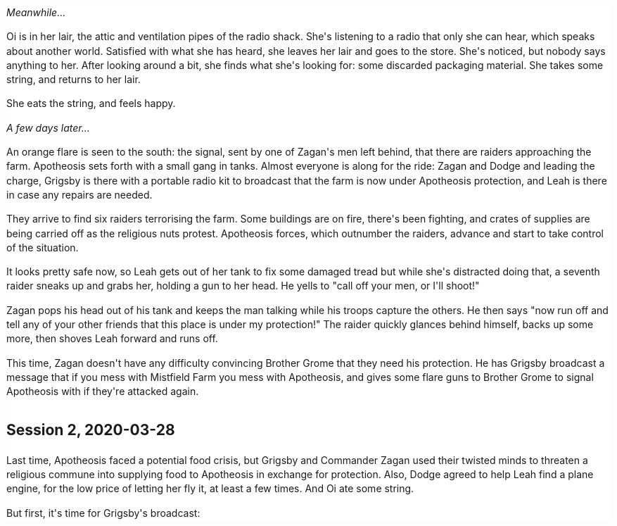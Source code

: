 *Meanwhile...*

Oi is in her lair, the attic and ventilation pipes of the radio shack.
She's listening to a radio that only she can hear, which speaks about
another world.  Satisfied with what she has heard, she leaves her lair
and goes to the store.  She's noticed, but nobody says anything to
her.  After looking around a bit, she finds what she's looking for:
some discarded packaging material.  She takes some string, and returns
to her lair.

She eats the string, and feels happy.

*A few days later...*

An orange flare is seen to the south: the signal, sent by one of
Zagan's men left behind, that there are raiders approaching the farm.
Apotheosis sets forth with a small gang in tanks.  Almost everyone is
along for the ride: Zagan and Dodge and leading the charge, Grigsby is
there with a portable radio kit to broadcast that the farm is now
under Apotheosis protection, and Leah is there in case any repairs are
needed.

They arrive to find six raiders terrorising the farm.  Some buildings
are on fire, there's been fighting, and crates of supplies are being
carried off as the religious nuts protest.  Apotheosis forces, which
outnumber the raiders, advance and start to take control of the
situation.

It looks pretty safe now, so Leah gets out of her tank to fix some
damaged tread but while she's distracted doing that, a seventh raider
sneaks up and grabs her, holding a gun to her head.  He yells to "call
off your men, or I'll shoot!"

Zagan pops his head out of his tank and keeps the man talking while
his troops capture the others.  He then says "now run off and tell any
of your other friends that this place is under my protection!"  The
raider quickly glances behind himself, backs up some more, then shoves
Leah forward and runs off.

This time, Zagan doesn't have any difficulty convincing Brother Grome
that they need his protection.  He has Grigsby broadcast a message
that if you mess with Mistfield Farm you mess with Apotheosis, and
gives some flare guns to Brother Grome to signal Apotheosis with if
they're attacked again.


Session 2, 2020-03-28
---------------------

Last time, Apotheosis faced a potential food crisis, but Grigsby and
Commander Zagan used their twisted minds to threaten a religious
commune into supplying food to Apotheosis in exchange for protection.
Also, Dodge agreed to help Leah find a plane engine, for the low price
of letting her fly it, at least a few times.  And Oi ate some string.

But first, it's time for Grigsby's broadcast:
